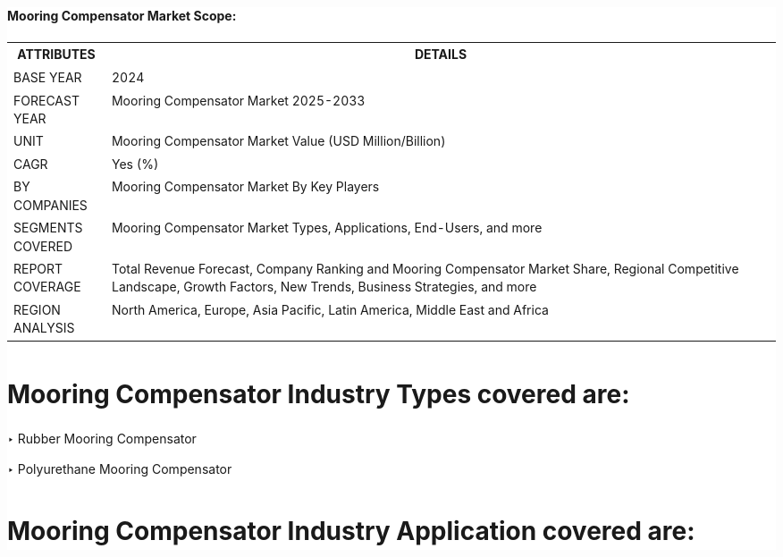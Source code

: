<h4>Mooring Compensator Market Scope:</h4>
<table>
<tr>
<th>ATTRIBUTES</th>
<th>DETAILS</th>
</tr>
<tr>
<td>BASE YEAR</td>
<td>2024</td>
</tr>
<tr>
<td>FORECAST YEAR</td>
<td>Mooring Compensator Market 2025-2033</td>
</tr>
<tr>
<td>UNIT</td>
<td>Mooring Compensator Market Value (USD Million/Billion)</td>
<tr>
<td>CAGR</td>
<td>Yes (%)</td>
</tr>
</tr>
<tr>
<td>BY COMPANIES</td>
<td>Mooring Compensator Market By Key Players</td>
</tr>
<tr>
<td>SEGMENTS COVERED</td>
<td>Mooring Compensator Market Types, Applications, End-Users, and more</td>
</tr>
<tr>
<td>REPORT COVERAGE</td>
<td>Total Revenue Forecast, Company Ranking and Mooring Compensator Market Share, Regional Competitive Landscape, Growth Factors, New Trends, Business Strategies, and more</td>
</tr>
<tr>
<td>REGION ANALYSIS</td>
<td>North America, Europe, Asia Pacific, Latin America, Middle East and Africa</td>
</tr>
</table>

# <strong>Mooring Compensator Industry Types covered are:</strong>

‣ Rubber Mooring Compensator

‣ Polyurethane Mooring Compensator

# <strong>Mooring Compensator Industry Application covered are:</strong>
